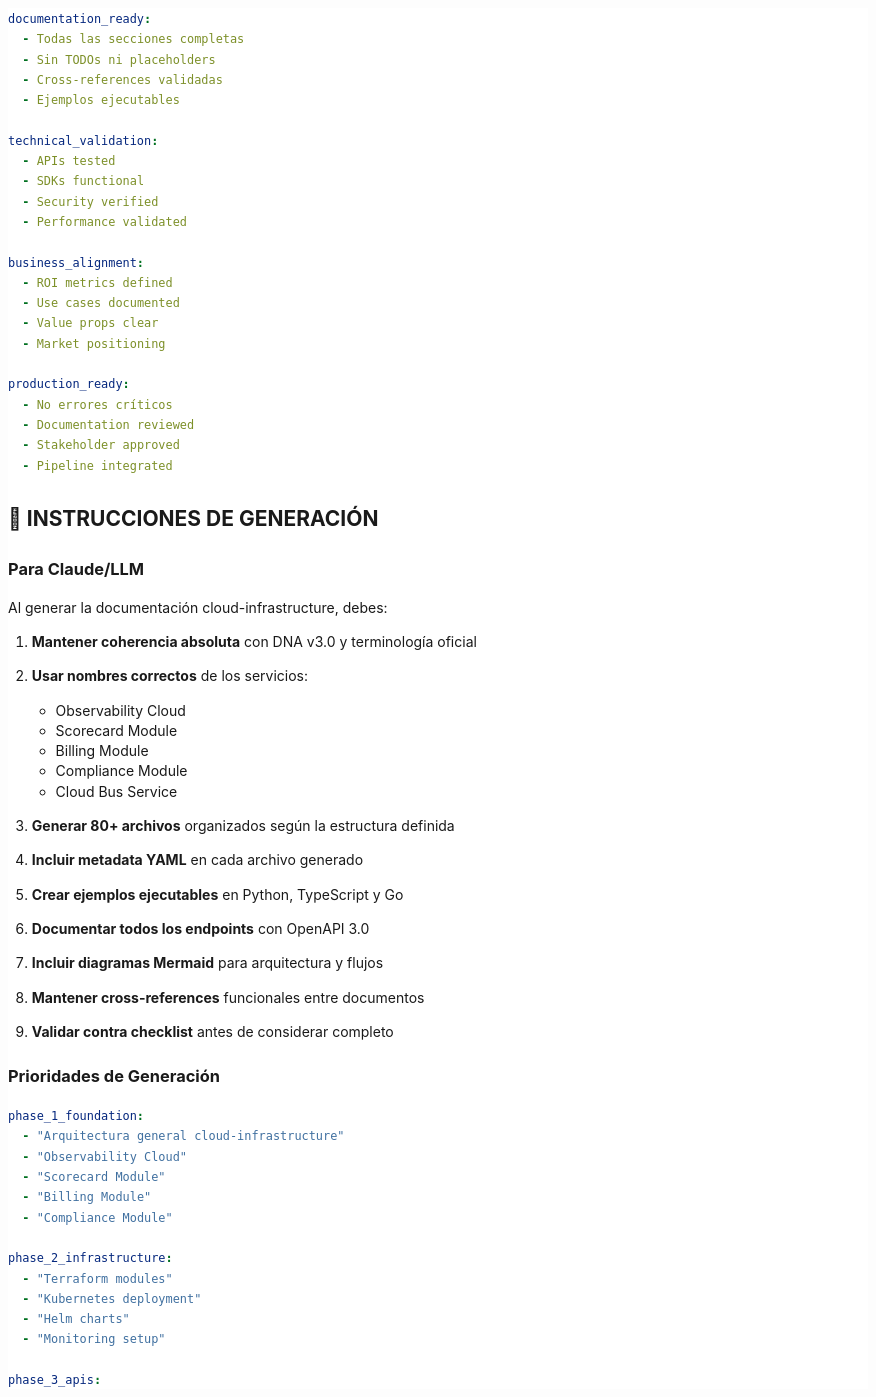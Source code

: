 ```yaml
documentation_ready:
  - Todas las secciones completas
  - Sin TODOs ni placeholders
  - Cross-references validadas
  - Ejemplos ejecutables
  
technical_validation:
  - APIs tested
  - SDKs functional
  - Security verified
  - Performance validated
  
business_alignment:
  - ROI metrics defined
  - Use cases documented
  - Value props clear
  - Market positioning
  
production_ready:
  - No errores críticos
  - Documentation reviewed
  - Stakeholder approved
  - Pipeline integrated
```

## 🚀 INSTRUCCIONES DE GENERACIÓN

### Para Claude/LLM

Al generar la documentación cloud-infrastructure, debes:

1. **Mantener coherencia absoluta** con DNA v3.0 y terminología oficial
2. **Usar nombres correctos** de los servicios:
   - Observability Cloud
   - Scorecard Module
   - Billing Module
   - Compliance Module
   - Cloud Bus Service

3. **Generar 80+ archivos** organizados según la estructura definida
4. **Incluir metadata YAML** en cada archivo generado
5. **Crear ejemplos ejecutables** en Python, TypeScript y Go
6. **Documentar todos los endpoints** con OpenAPI 3.0
7. **Incluir diagramas Mermaid** para arquitectura y flujos
8. **Mantener cross-references** funcionales entre documentos
9. **Validar contra checklist** antes de considerar completo

### Prioridades de Generación

```yaml
phase_1_foundation:
  - "Arquitectura general cloud-infrastructure"
  - "Observability Cloud"
  - "Scorecard Module"
  - "Billing Module"
  - "Compliance Module"
  
phase_2_infrastructure:
  - "Terraform modules"
  - "Kubernetes deployment"
  - "Helm charts"
  - "Monitoring setup"
  
phase_3_apis:
```